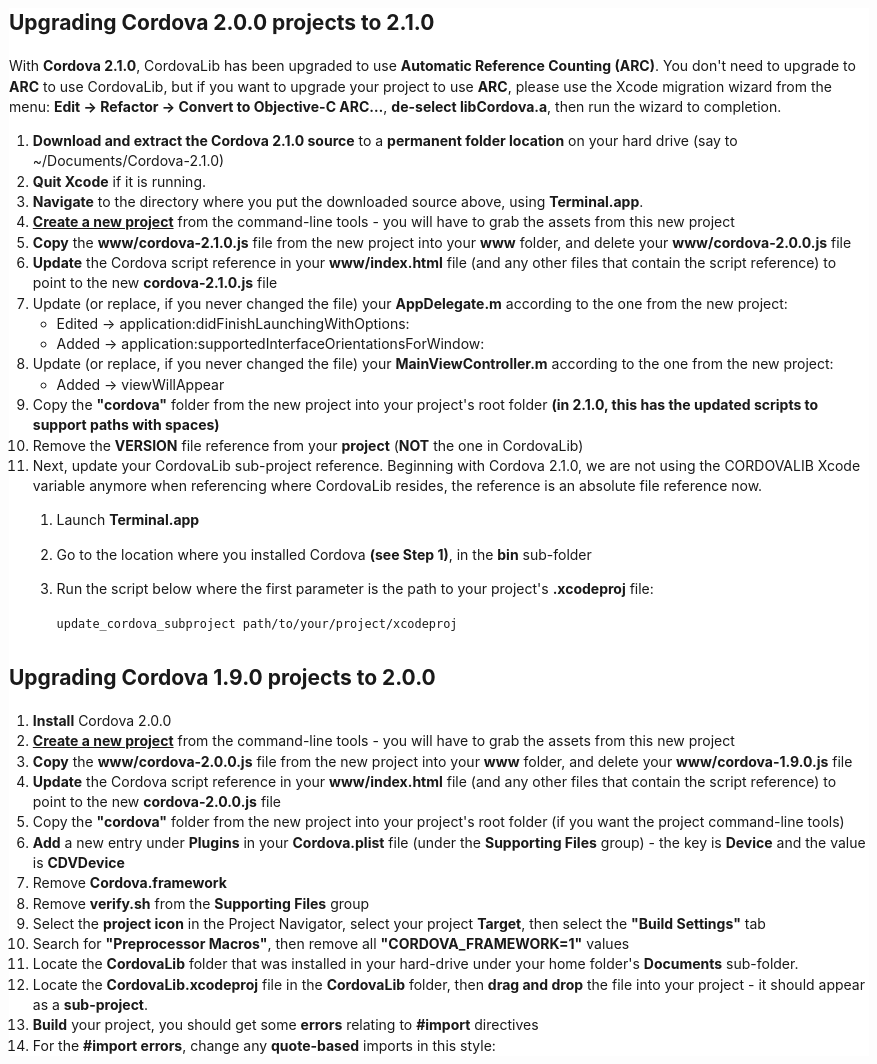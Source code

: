 ## Upgrading Cordova 2.0.0 projects to 2.1.0 ##

With **Cordova 2.1.0**, CordovaLib has been upgraded to use **Automatic Reference Counting (ARC)**. You don't need to upgrade to **ARC** to use CordovaLib, but if you want to upgrade your project to use **ARC**, please use the Xcode migration wizard from the menu: **Edit -> Refactor -> Convert to Objective-C ARC…**, **de-select libCordova.a**, then run the wizard to completion. 

1. **Download and extract the Cordova 2.1.0 source** to a **permanent folder location** on your hard drive (say to ~/Documents/Cordova-2.1.0)
2. **Quit Xcode** if it is running.
3. **Navigate** to the directory where you put the downloaded source above, using **Terminal.app**.
5. [**Create a new project**](guide_command-line_index.md.html#Command-Line%20Usage_ios) from the command-line tools - you will have to grab the assets from this new project
6. **Copy** the **www/cordova-2.1.0.js** file from the new project into your **www** folder, and delete your **www/cordova-2.0.0.js** file
7. **Update** the Cordova script reference in your **www/index.html** file (and any other files that contain the script reference) to point to the new **cordova-2.1.0.js** file
8. Update (or replace, if you never changed the file) your **AppDelegate.m** according to the one from the new project:
    - Edited -> application:didFinishLaunchingWithOptions:
	- Added  -> application:supportedInterfaceOrientationsForWindow:
9. Update (or replace, if you never changed the file) your **MainViewController.m** according to the one from the new project:
    - Added -> viewWillAppear
10. Copy the **"cordova"** folder from the new project into your project's root folder **(in 2.1.0, this has the updated scripts to support paths with spaces)** 
11. Remove the **VERSION** file reference from your **project** (**NOT** the one in CordovaLib)
12. Next, update your CordovaLib sub-project reference. Beginning with Cordova 2.1.0, we are not using the CORDOVALIB Xcode variable anymore when referencing where CordovaLib resides, the reference is an absolute file reference now.
    1. Launch **Terminal.app**
    2. Go to the location where you installed Cordova **(see Step 1)**, in the **bin** sub-folder
    3. Run the script below where the first parameter is the path to your project's **.xcodeproj** file:
    
        `update_cordova_subproject path/to/your/project/xcodeproj`


## Upgrading Cordova 1.9.0 projects to 2.0.0 ##

1. **Install** Cordova 2.0.0
2. [**Create a new project**](guide_command-line_index.md.html#Command-Line%20Usage_ios) from the command-line tools - you will have to grab the assets from this new project
3. **Copy** the **www/cordova-2.0.0.js** file from the new project into your **www** folder, and delete your **www/cordova-1.9.0.js** file
4. **Update** the Cordova script reference in your **www/index.html** file (and any other files that contain the script reference) to point to the new **cordova-2.0.0.js** file
5. Copy the **"cordova"** folder from the new project into your project's root folder (if you want the project command-line tools) 
6. **Add** a new entry under **Plugins** in your **Cordova.plist** file (under the **Supporting Files** group) - the key is **Device** and the value is **CDVDevice**
7. Remove **Cordova.framework**
8. Remove **verify.sh** from the **Supporting Files** group
9. Select the **project icon** in the Project Navigator, select your project **Target**, then select the **"Build Settings"** tab
10. Search for **"Preprocessor Macros"**, then remove all **"CORDOVA_FRAMEWORK=1"** values
11. Locate the **CordovaLib** folder that was installed in your hard-drive under your home folder's **Documents** sub-folder.
12. Locate the **CordovaLib.xcodeproj** file in the **CordovaLib** folder, then **drag and drop** the file into your project - it should appear as a **sub-project**.
13. **Build** your project, you should get some **errors** relating to **#import** directives
14. For the **#import errors**, change any **quote-based** imports in this style:

